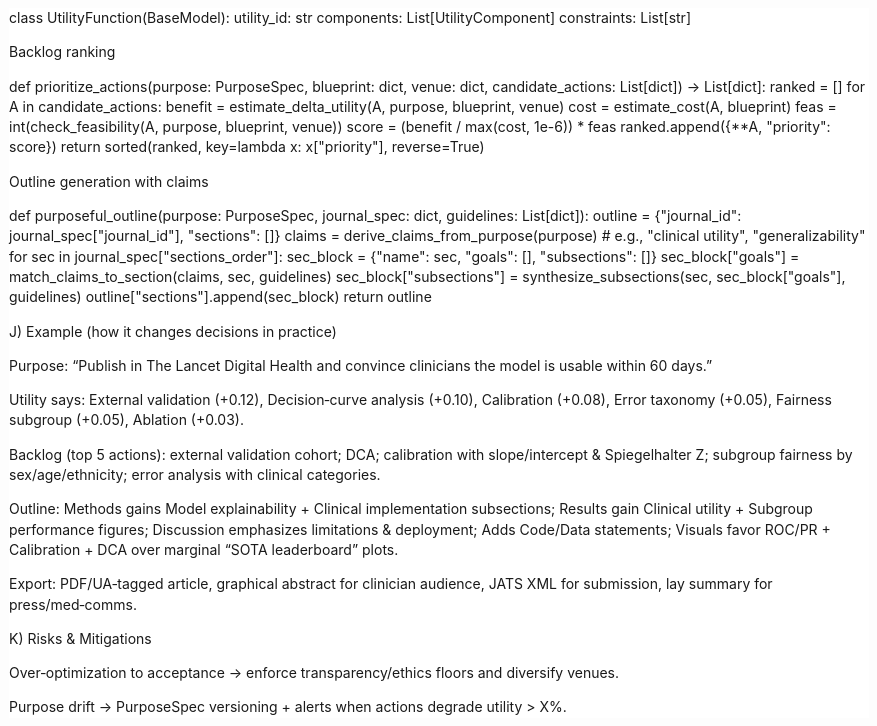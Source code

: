 class UtilityFunction(BaseModel):
    utility_id: str
    components: List[UtilityComponent]
    constraints: List[str]


Backlog ranking

def prioritize_actions(purpose: PurposeSpec,
                       blueprint: dict,
                       venue: dict,
                       candidate_actions: List[dict]) -> List[dict]:
    ranked = []
    for A in candidate_actions:
        benefit = estimate_delta_utility(A, purpose, blueprint, venue)
        cost = estimate_cost(A, blueprint)
        feas = int(check_feasibility(A, purpose, blueprint, venue))
        score = (benefit / max(cost, 1e-6)) * feas
        ranked.append({**A, "priority": score})
    return sorted(ranked, key=lambda x: x["priority"], reverse=True)


Outline generation with claims

def purposeful_outline(purpose: PurposeSpec, journal_spec: dict, guidelines: List[dict]):
    outline = {"journal_id": journal_spec["journal_id"], "sections": []}
    claims = derive_claims_from_purpose(purpose)  # e.g., "clinical utility", "generalizability"
    for sec in journal_spec["sections_order"]:
        sec_block = {"name": sec, "goals": [], "subsections": []}
        sec_block["goals"] = match_claims_to_section(claims, sec, guidelines)
        sec_block["subsections"] = synthesize_subsections(sec, sec_block["goals"], guidelines)
        outline["sections"].append(sec_block)
    return outline

J) Example (how it changes decisions in practice)

Purpose: “Publish in The Lancet Digital Health and convince clinicians the model is usable within 60 days.”

Utility says: External validation (+0.12), Decision‑curve analysis (+0.10), Calibration (+0.08), Error taxonomy (+0.05), Fairness subgroup (+0.05), Ablation (+0.03).

Backlog (top 5 actions): external validation cohort; DCA; calibration with slope/intercept & Spiegelhalter Z; subgroup fairness by sex/age/ethnicity; error analysis with clinical categories.

Outline: Methods gains Model explainability + Clinical implementation subsections; Results gain Clinical utility + Subgroup performance figures; Discussion emphasizes limitations & deployment; Adds Code/Data statements; Visuals favor ROC/PR + Calibration + DCA over marginal “SOTA leaderboard” plots.

Export: PDF/UA‑tagged article, graphical abstract for clinician audience, JATS XML for submission, lay summary for press/med‑comms.

K) Risks & Mitigations

Over‑optimization to acceptance → enforce transparency/ethics floors and diversify venues.

Purpose drift → PurposeSpec versioning + alerts when actions degrade utility > X%.
